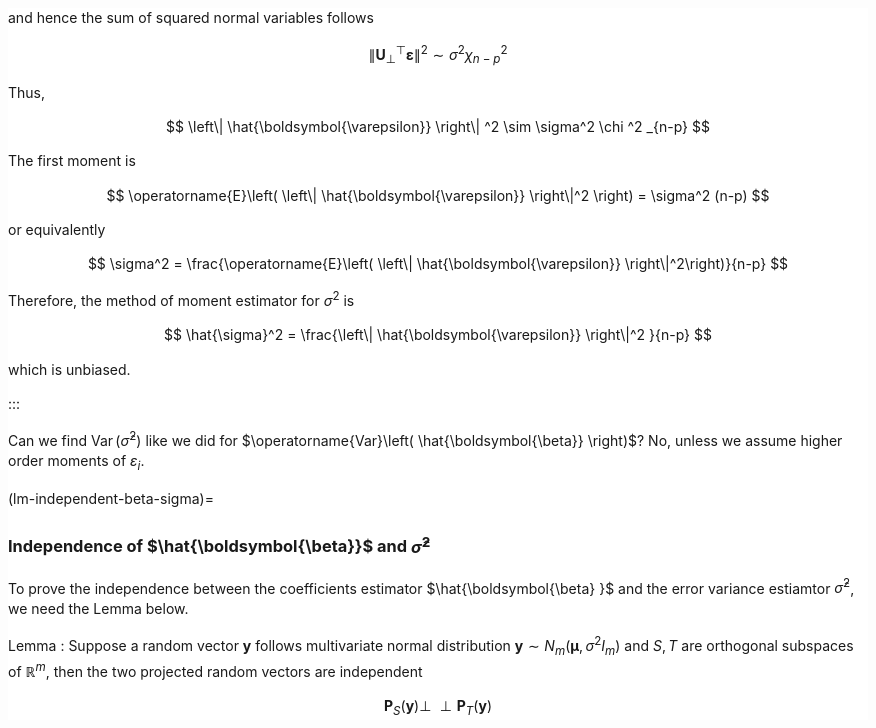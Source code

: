 and hence the sum of squared normal variables follows

$$
\left\| \boldsymbol{U} _\bot ^\top \boldsymbol{\varepsilon} \right\|  ^2 \sim \sigma^2 \chi ^2 _{n-p}
$$

Thus,

$$
\left\| \hat{\boldsymbol{\varepsilon}}  \right\|  ^2 \sim \sigma^2 \chi ^2 _{n-p}
$$

The first moment is

$$
\operatorname{E}\left( \left\| \hat{\boldsymbol{\varepsilon}} \right\|^2    \right) = \sigma^2 (n-p)
$$

or equivalently

$$
\sigma^2 = \frac{\operatorname{E}\left( \left\| \hat{\boldsymbol{\varepsilon}} \right\|^2\right)}{n-p}
$$

Therefore, the method of moment estimator for $\sigma^2$ is

$$
\hat{\sigma}^2 = \frac{\left\| \hat{\boldsymbol{\varepsilon}}  \right\|^2  }{n-p}
$$

which is unbiased.

:::


Can we find $\operatorname{Var}\left( \hat{\sigma}^2  \right)$ like we did for $\operatorname{Var}\left( \hat{\boldsymbol{\beta}}  \right)$? No, unless we assume higher order moments of $\varepsilon_i$.


(lm-independent-beta-sigma)=
### Independence of $\hat{\boldsymbol{\beta}}$ and $\hat{\sigma}^2$

To prove the independence between the coefficients estimator $\hat{\boldsymbol{\beta} }$ and the error variance estiamtor $\hat{\sigma}^2$, we need the Lemma below.


Lemma
: Suppose a random vector $\boldsymbol{y}$ follows multivariate normal distribution $\boldsymbol{y} \sim N_m(\boldsymbol{\mu} , \sigma^2 I_m)$ and $S, T$ are orthogonal subspaces of $\mathbb{R} ^m$, then the two projected random vectors are independent

$$
\boldsymbol{P}_S (\boldsymbol{y}) \perp\!\!\!\perp  \boldsymbol{P}_T (\boldsymbol{y})
$$
